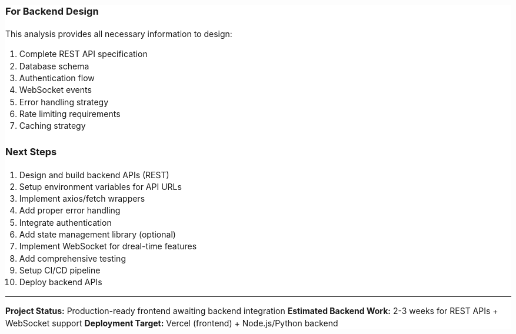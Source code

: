 ### For Backend Design
This analysis provides all necessary information to design:
1. Complete REST API specification
2. Database schema
3. Authentication flow
4. WebSocket events
5. Error handling strategy
6. Rate limiting requirements
7. Caching strategy

### Next Steps
1. Design and build backend APIs (REST)
2. Setup environment variables for API URLs
3. Implement axios/fetch wrappers
4. Add proper error handling
5. Integrate authentication
6. Add state management library (optional)
7. Implement WebSocket for dreal-time features
8. Add comprehensive testing
9. Setup CI/CD pipeline
10. Deploy backend APIs

---

**Project Status:** Production-ready frontend awaiting backend integration
**Estimated Backend Work:** 2-3 weeks for REST APIs + WebSocket support
**Deployment Target:** Vercel (frontend) + Node.js/Python backend